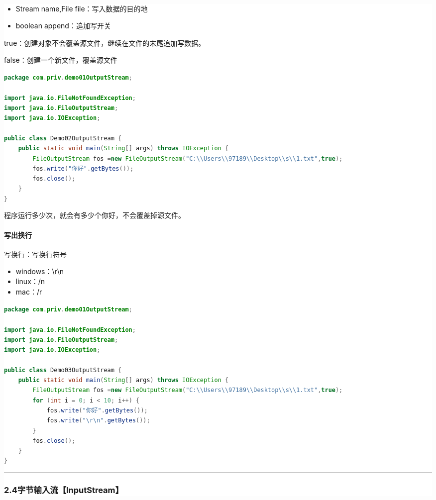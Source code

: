 * Stream name,File file：写入数据的目的地

* boolean append：追加写开关

true：创建对象不会覆盖源文件，继续在文件的末尾追加写数据。

false：创建一个新文件，覆盖源文件

```java
package com.priv.demo01OutputStream;

import java.io.FileNotFoundException;
import java.io.FileOutputStream;
import java.io.IOException;

public class Demo02OutputStream {
    public static void main(String[] args) throws IOException {
        FileOutputStream fos =new FileOutputStream("C:\\Users\\97189\\Desktop\\s\\1.txt",true);
        fos.write("你好".getBytes());
        fos.close();
    }
}
```

程序运行多少次，就会有多少个你好，不会覆盖掉源文件。

#### 写出换行

写换行：写换行符号

* windows：\r\n
* linux：/n
* mac：/r

```java
package com.priv.demo01OutputStream;

import java.io.FileNotFoundException;
import java.io.FileOutputStream;
import java.io.IOException;

public class Demo03OutputStream {
    public static void main(String[] args) throws IOException {
        FileOutputStream fos =new FileOutputStream("C:\\Users\\97189\\Desktop\\s\\1.txt",true);
        for (int i = 0; i < 10; i++) {
            fos.write("你好".getBytes());
            fos.write("\r\n".getBytes());
        }
        fos.close();
    }
}
```

------------

### 2.4字节输入流【InputStream】
